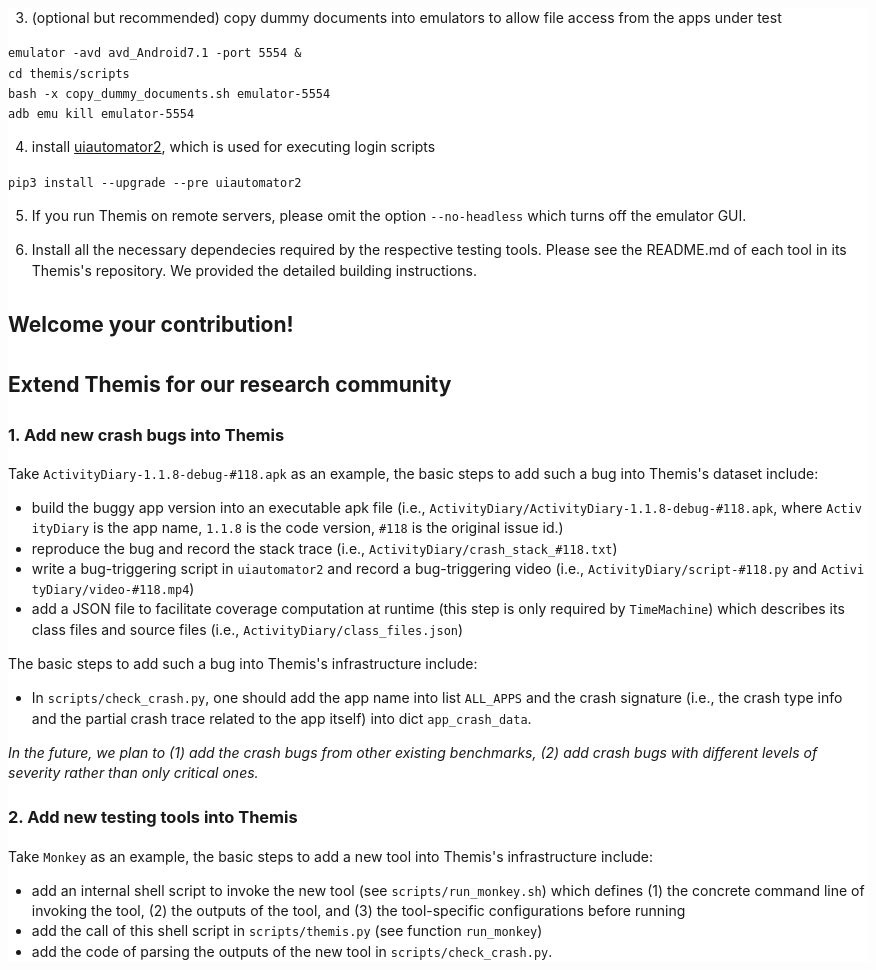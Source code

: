 3. (optional but recommended) copy dummy documents into emulators to allow file access from the apps under test

```
emulator -avd avd_Android7.1 -port 5554 &
cd themis/scripts
bash -x copy_dummy_documents.sh emulator-5554
adb emu kill emulator-5554
```

4. install [uiautomator2](https://github.com/openatx/uiautomator2), which is used for executing login scripts

```
pip3 install --upgrade --pre uiautomator2
```

5. If you run Themis on remote servers, please omit the option `--no-headless` which turns off the emulator GUI.


6. Install all the necessary dependecies required by the respective testing tools. Please see the README.md of each tool in its Themis's repository. 
We provided the detailed building instructions.

## Welcome your contribution!

## Extend Themis for our research community

### 1. Add new crash bugs into Themis

Take `ActivityDiary-1.1.8-debug-#118.apk` as an example, the basic steps to add such a bug into Themis's dataset include:
* build the buggy app version into an executable apk file (i.e., `ActivityDiary/ActivityDiary-1.1.8-debug-#118.apk`, where `ActivityDiary` is the app name, `1.1.8` is the code version, `#118` is the original issue id.)
* reproduce the bug and record the stack trace (i.e., `ActivityDiary/crash_stack_#118.txt`)
* write a bug-triggering script in `uiautomator2` and record a bug-triggering video (i.e., `ActivityDiary/script-#118.py` and `ActivityDiary/video-#118.mp4`)
* add a JSON file to facilitate coverage computation at runtime (this step is only required by `TimeMachine`) which describes its class files and source files (i.e., `ActivityDiary/class_files.json`)

The basic steps to add such a bug into Themis's infrastructure include:
* In `scripts/check_crash.py`, one should add the app name into list `ALL_APPS` and the crash signature (i.e., the crash type info and the partial crash trace  related to the app itself) into dict `app_crash_data`.

*In the future, we plan to (1) add the crash bugs from other existing benchmarks, (2) add crash bugs with different levels of severity rather than only critical ones.*

### 2. Add new testing tools into Themis

Take `Monkey` as an example, the basic steps to add a new tool into Themis's infrastructure include:
* add an internal shell script to invoke the new tool (see `scripts/run_monkey.sh`) which defines (1) the concrete command line of invoking the tool, (2) the outputs of the tool, and (3) the tool-specific configurations before running
* add the call of this shell script in `scripts/themis.py` (see function `run_monkey`)
* add the code of parsing the outputs of the new tool in `scripts/check_crash.py`.
